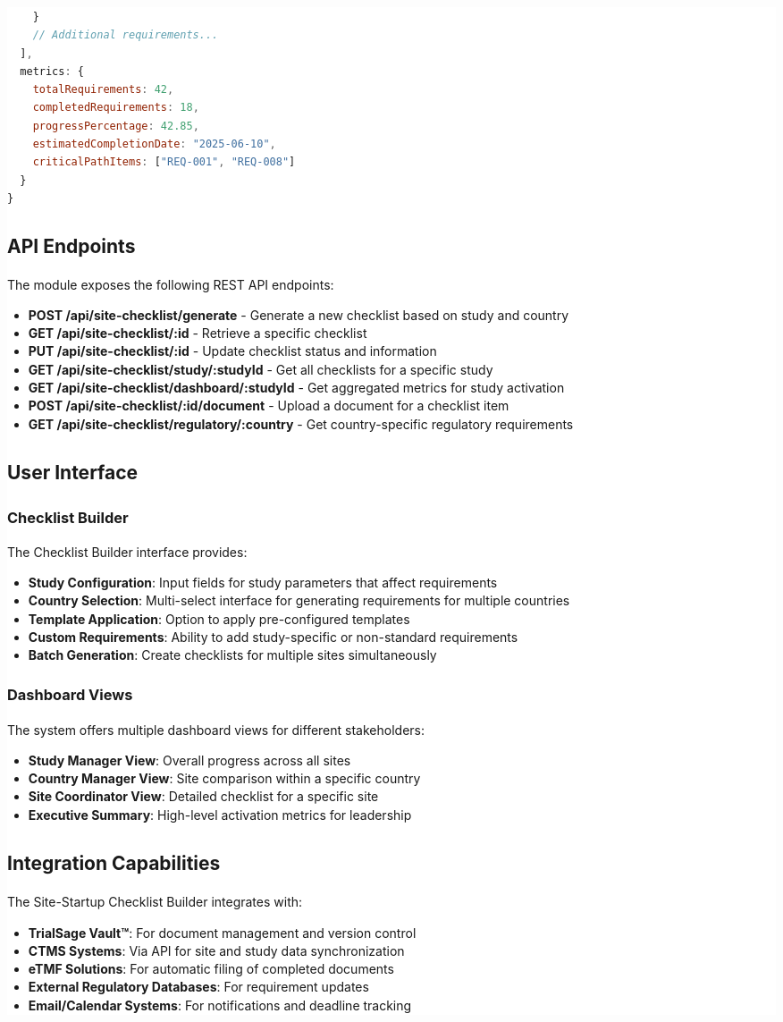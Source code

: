 ```javascript
    }
    // Additional requirements...
  ],
  metrics: {
    totalRequirements: 42,
    completedRequirements: 18,
    progressPercentage: 42.85,
    estimatedCompletionDate: "2025-06-10",
    criticalPathItems: ["REQ-001", "REQ-008"]
  }
}
```

## API Endpoints

The module exposes the following REST API endpoints:

- **POST /api/site-checklist/generate** - Generate a new checklist based on study and country
- **GET /api/site-checklist/:id** - Retrieve a specific checklist
- **PUT /api/site-checklist/:id** - Update checklist status and information
- **GET /api/site-checklist/study/:studyId** - Get all checklists for a specific study
- **GET /api/site-checklist/dashboard/:studyId** - Get aggregated metrics for study activation
- **POST /api/site-checklist/:id/document** - Upload a document for a checklist item
- **GET /api/site-checklist/regulatory/:country** - Get country-specific regulatory requirements

## User Interface

### Checklist Builder

The Checklist Builder interface provides:

- **Study Configuration**: Input fields for study parameters that affect requirements
- **Country Selection**: Multi-select interface for generating requirements for multiple countries
- **Template Application**: Option to apply pre-configured templates
- **Custom Requirements**: Ability to add study-specific or non-standard requirements
- **Batch Generation**: Create checklists for multiple sites simultaneously

### Dashboard Views

The system offers multiple dashboard views for different stakeholders:

- **Study Manager View**: Overall progress across all sites
- **Country Manager View**: Site comparison within a specific country
- **Site Coordinator View**: Detailed checklist for a specific site
- **Executive Summary**: High-level activation metrics for leadership

## Integration Capabilities

The Site-Startup Checklist Builder integrates with:

- **TrialSage Vault™**: For document management and version control
- **CTMS Systems**: Via API for site and study data synchronization
- **eTMF Solutions**: For automatic filing of completed documents
- **External Regulatory Databases**: For requirement updates
- **Email/Calendar Systems**: For notifications and deadline tracking
